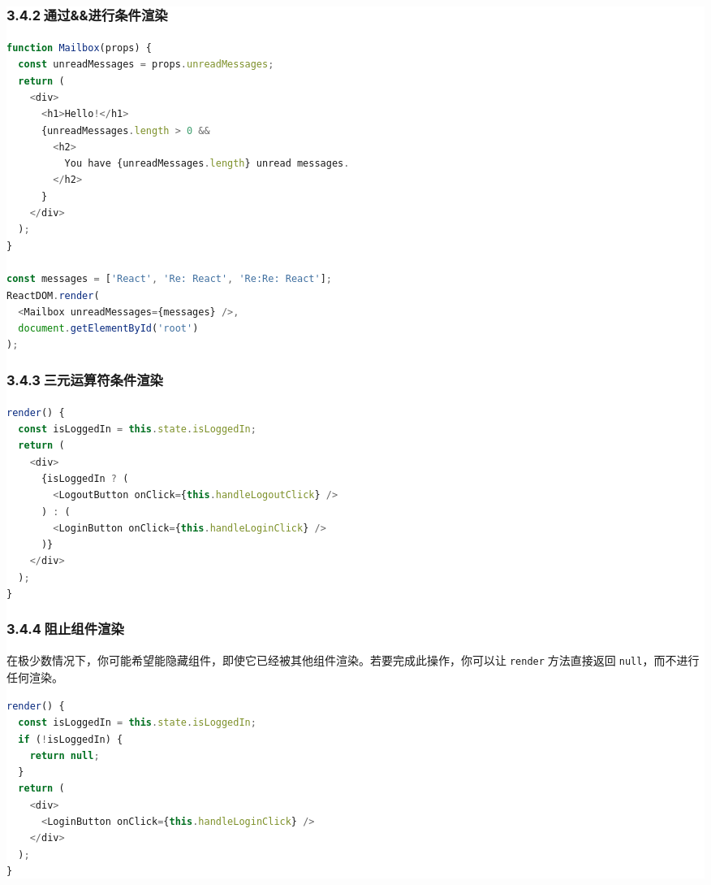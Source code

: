 ### 3.4.2 通过&&进行条件渲染

```javascript
function Mailbox(props) {
  const unreadMessages = props.unreadMessages;
  return (
    <div>
      <h1>Hello!</h1>
      {unreadMessages.length > 0 &&
        <h2>
          You have {unreadMessages.length} unread messages.
        </h2>
      }
    </div>
  );
}

const messages = ['React', 'Re: React', 'Re:Re: React'];
ReactDOM.render(
  <Mailbox unreadMessages={messages} />,
  document.getElementById('root')
);

```

### 3.4.3 三元运算符条件渲染

```javascript
render() {
  const isLoggedIn = this.state.isLoggedIn;
  return (
    <div>
      {isLoggedIn ? (
        <LogoutButton onClick={this.handleLogoutClick} />
      ) : (
        <LoginButton onClick={this.handleLoginClick} />
      )}
    </div>
  );
}

```

### 3.4.4 阻止组件渲染

在极少数情况下，你可能希望能隐藏组件，即使它已经被其他组件渲染。若要完成此操作，你可以让 `render` 方法直接返回 `null`，而不进行任何渲染。

```js
render() {
  const isLoggedIn = this.state.isLoggedIn;
  if (!isLoggedIn) {
    return null;
  }
  return (
    <div>
      <LoginButton onClick={this.handleLoginClick} />
    </div>
  );
}

```
